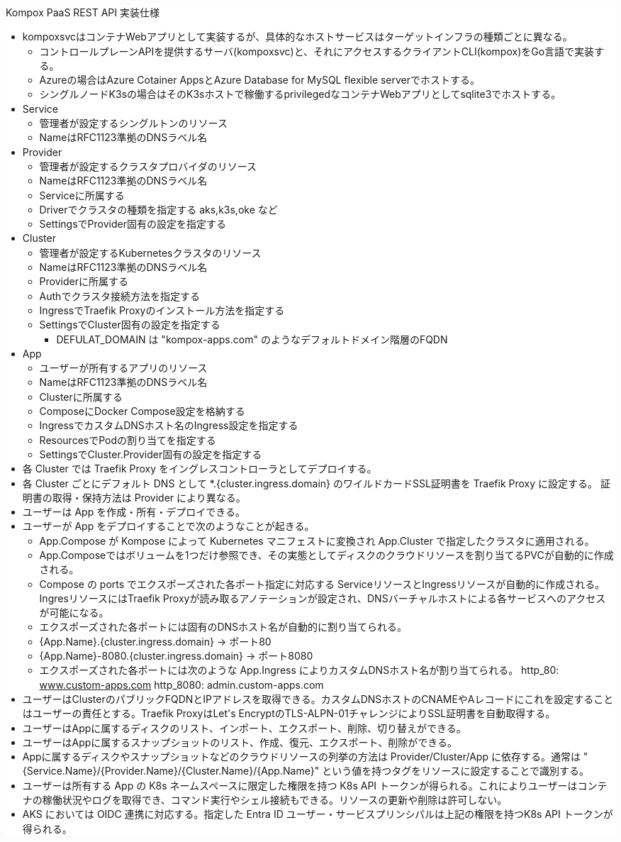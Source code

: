 Kompox PaaS REST API 実装仕様

- kompoxsvcはコンテナWebアプリとして実装するが、具体的なホストサービスはターゲットインフラの種類ごとに異なる。
  - コントロールプレーンAPIを提供するサーバ(kompoxsvc)と、それにアクセスするクライアントCLI(kompox)をGo言語で実装する。  
  - Azureの場合はAzure Cotainer AppsとAzure Database for MySQL flexible serverでホストする。
  - シングルノードK3sの場合はそのK3sホストで稼働するprivilegedなコンテナWebアプリとしてsqlite3でホストする。
- Service
  - 管理者が設定するシングルトンのリソース
  - NameはRFC1123準拠のDNSラベル名
- Provider
  - 管理者が設定するクラスタプロバイダのリソース
  - NameはRFC1123準拠のDNSラベル名
  - Serviceに所属する
  - Driverでクラスタの種類を指定する aks,k3s,oke など
  - SettingsでProvider固有の設定を指定する
- Cluster
  - 管理者が設定するKubernetesクラスタのリソース
  - NameはRFC1123準拠のDNSラベル名
  - Providerに所属する
  - Authでクラスタ接続方法を指定する
  - IngressでTraefik Proxyのインストール方法を指定する
  - SettingsでCluster固有の設定を指定する
    - DEFULAT_DOMAIN は "kompox-apps.com" のようなデフォルトドメイン階層のFQDN
- App
  - ユーザーが所有するアプリのリソース
  - NameはRFC1123準拠のDNSラベル名
  - Clusterに所属する
  - ComposeにDocker Compose設定を格納する
  - IngressでカスタムDNSホスト名のIngress設定を指定する    
  - ResourcesでPodの割り当てを指定する  
  - SettingsでCluster.Provider固有の設定を指定する  
- 各 Cluster では Traefik Proxy をイングレスコントローラとしてデプロイする。
- 各 Cluster ごとにデフォルト DNS として \*.{cluster.ingress.domain} のワイルドカードSSL証明書を Traefik Proxy に設定する。 証明書の取得・保持方法は Provider により異なる。
- ユーザーは App を作成・所有・デプロイできる。
- ユーザーが App をデプロイすることで次のようなことが起きる。
  - App.Compose が Kompose によって Kubernetes マニフェストに変換され App.Cluster で指定したクラスタに適用される。
  - App.Composeではボリュームを1つだけ参照でき、その実態としてディスクのクラウドリソースを割り当てるPVCが自動的に作成される。
  - Compose の ports でエクスポーズされた各ポート指定に対応する ServiceリソースとIngressリソースが自動的に作成される。IngresリソースにはTraefik Proxyが読み取るアノテーションが設定され、DNSバーチャルホストによる各サービスへのアクセスが可能になる。
  - エクスポーズされた各ポートには固有のDNSホスト名が自動的に割り当てられる。
  - {App.Name}.{cluster.ingress.domain} → ポート80
  - {App.Name}-8080.{cluster.ingress.domain} → ポート8080
  - エクスポーズされた各ポートには次のような App.Ingress によりカスタムDNSホスト名が割り当てられる。
      http_80: www.custom-apps.com
      http_8080: admin.custom-apps.com
- ユーザーはClusterのパブリックFQDNとIPアドレスを取得できる。カスタムDNSホストのCNAMEやAレコードにこれを設定することはユーザーの責任とする。Traefik ProxyはLet's EncryptのTLS-ALPN-01チャレンジによりSSL証明書を自動取得する。
- ユーザーはAppに属するディスクのリスト、インポート、エクスポート、削除、切り替えができる。
- ユーザーはAppに属するスナップショットのリスト、作成、復元、エクスポート、削除ができる。
- Appに属するディスクやスナップショットなどのクラウドリソースの列挙の方法は Provider/Cluster/App に依存する。通常は "{Service.Name}/{Provider.Name}/{Cluster.Name}/{App.Name}" という値を持つタグをリソースに設定することで識別する。    
- ユーザーは所有する App の K8s ネームスペースに限定した権限を持つ K8s API トークンが得られる。これによりユーザーはコンテナの稼働状況やログを取得でき、コマンド実行やシェル接続もできる。リソースの更新や削除は許可しない。
- AKS においては OIDC 連携に対応する。指定した Entra ID ユーザー・サービスプリンシパルは上記の権限を持つK8s API トークンが得られる。
